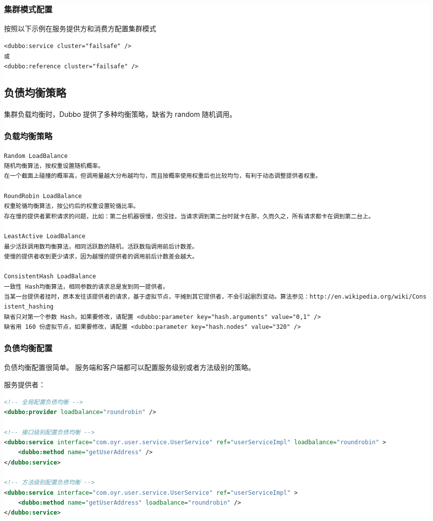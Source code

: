 ### 集群模式配置

按照以下示例在服务提供方和消费方配置集群模式
```
<dubbo:service cluster="failsafe" />
或
<dubbo:reference cluster="failsafe" />
```

## 负债均衡策略

集群负载均衡时，Dubbo 提供了多种均衡策略，缺省为 random 随机调用。

### 负载均衡策略

```
Random LoadBalance
随机均衡算法，按权重设置随机概率。
在一个截面上碰撞的概率高，但调用量越大分布越均匀，而且按概率使用权重后也比较均匀，有利于动态调整提供者权重。

RoundRobin LoadBalance
权重轮循均衡算法，按公约后的权重设置轮循比率。
存在慢的提供者累积请求的问题，比如：第二台机器很慢，但没挂，当请求调到第二台时就卡在那，久而久之，所有请求都卡在调到第二台上。

LeastActive LoadBalance
最少活跃调用数均衡算法，相同活跃数的随机，活跃数指调用前后计数差。
使慢的提供者收到更少请求，因为越慢的提供者的调用前后计数差会越大。

ConsistentHash LoadBalance
一致性 Hash均衡算法，相同参数的请求总是发到同一提供者。
当某一台提供者挂时，原本发往该提供者的请求，基于虚拟节点，平摊到其它提供者，不会引起剧烈变动。算法参见：http://en.wikipedia.org/wiki/Consistent_hashing
缺省只对第一个参数 Hash，如果要修改，请配置 <dubbo:parameter key="hash.arguments" value="0,1" />
缺省用 160 份虚拟节点，如果要修改，请配置 <dubbo:parameter key="hash.nodes" value="320" />
```

### 负债均衡配置

负债均衡配置很简单。
服务端和客户端都可以配置服务级别或者方法级别的策略。

服务提供者：
```xml
<!-- 全局配置负债均衡 -->
<dubbo:provider loadbalance="roundrobin" />

<!-- 接口级别配置负债均衡 -->
<dubbo:service interface="com.oyr.user.service.UserService" ref="userServiceImpl" loadbalance="roundrobin" >
    <dubbo:method name="getUserAddress" />
</dubbo:service>

<!-- 方法级别配置负债均衡 -->
<dubbo:service interface="com.oyr.user.service.UserService" ref="userServiceImpl" >
    <dubbo:method name="getUserAddress" loadbalance="roundrobin" />
</dubbo:service>
```
